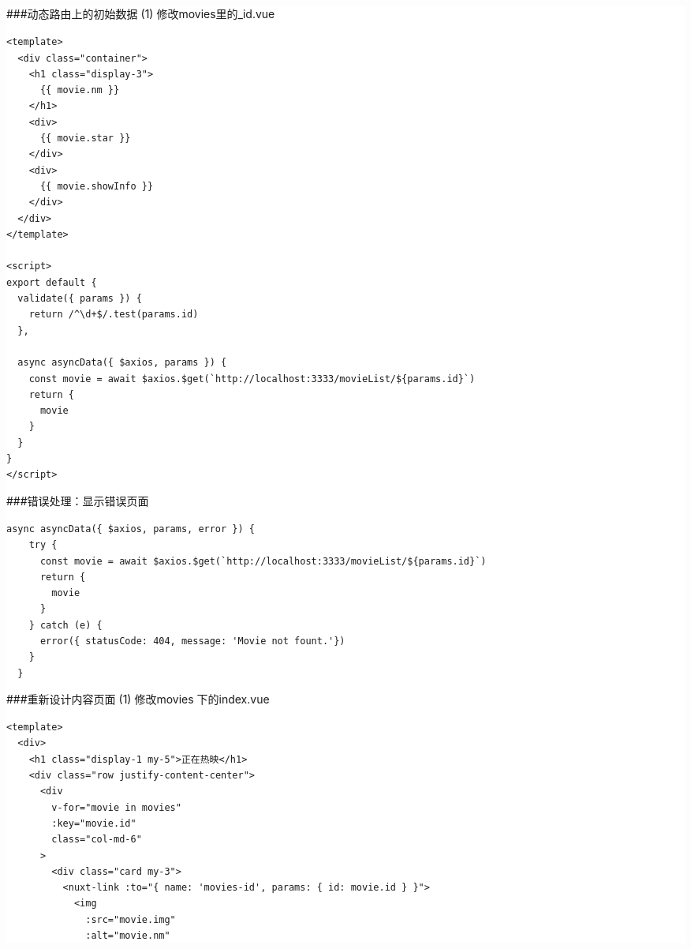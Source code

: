 ###动态路由上的初始数据
(1) 修改movies里的_id.vue

```
<template>
  <div class="container">
    <h1 class="display-3">
      {{ movie.nm }}
    </h1>
    <div>
      {{ movie.star }}
    </div>
    <div>
      {{ movie.showInfo }}
    </div>
  </div>
</template>

<script>
export default {
  validate({ params }) {
    return /^\d+$/.test(params.id)
  },

  async asyncData({ $axios, params }) {
    const movie = await $axios.$get(`http://localhost:3333/movieList/${params.id}`)
    return {
      movie
    }
  }
}
</script>
```

###错误处理：显示错误页面

```
async asyncData({ $axios, params, error }) {
    try {
      const movie = await $axios.$get(`http://localhost:3333/movieList/${params.id}`)
      return {
        movie
      }
    } catch (e) {
      error({ statusCode: 404, message: 'Movie not fount.'})
    }
  }
```

###重新设计内容页面
(1) 修改movies 下的index.vue

```
<template>
  <div>
    <h1 class="display-1 my-5">正在热映</h1>
    <div class="row justify-content-center">
      <div
        v-for="movie in movies"
        :key="movie.id"
        class="col-md-6"
      >
        <div class="card my-3">
          <nuxt-link :to="{ name: 'movies-id', params: { id: movie.id } }">
            <img
              :src="movie.img"
              :alt="movie.nm"
```